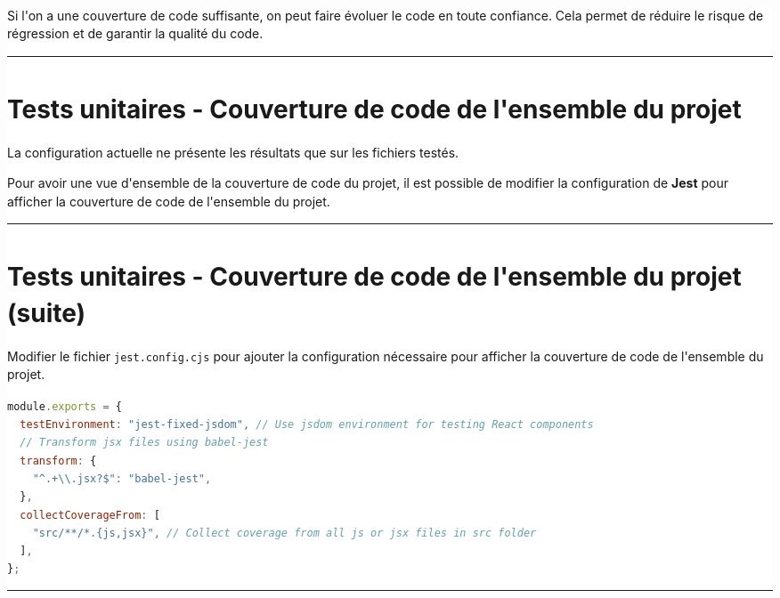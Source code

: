 Si l'on a une couverture de code suffisante, on peut faire évoluer le code en toute confiance. Cela permet de réduire le risque de régression et de garantir la qualité du code.

---

# Tests unitaires - Couverture de code de l'ensemble du projet

La configuration actuelle ne présente les résultats que sur les fichiers testés.

Pour avoir une vue d'ensemble de la couverture de code du projet, il est possible de modifier la configuration de **Jest** pour afficher la couverture de code de l'ensemble du projet.

---

# Tests unitaires - Couverture de code de l'ensemble du projet (suite)

Modifier le fichier `jest.config.cjs` pour ajouter la configuration nécessaire pour afficher la couverture de code de l'ensemble du projet.

```javascript
module.exports = {
  testEnvironment: "jest-fixed-jsdom", // Use jsdom environment for testing React components
  // Transform jsx files using babel-jest
  transform: {
    "^.+\\.jsx?$": "babel-jest",
  },
  collectCoverageFrom: [
    "src/**/*.{js,jsx}", // Collect coverage from all js or jsx files in src folder
  ],
};
```

---
